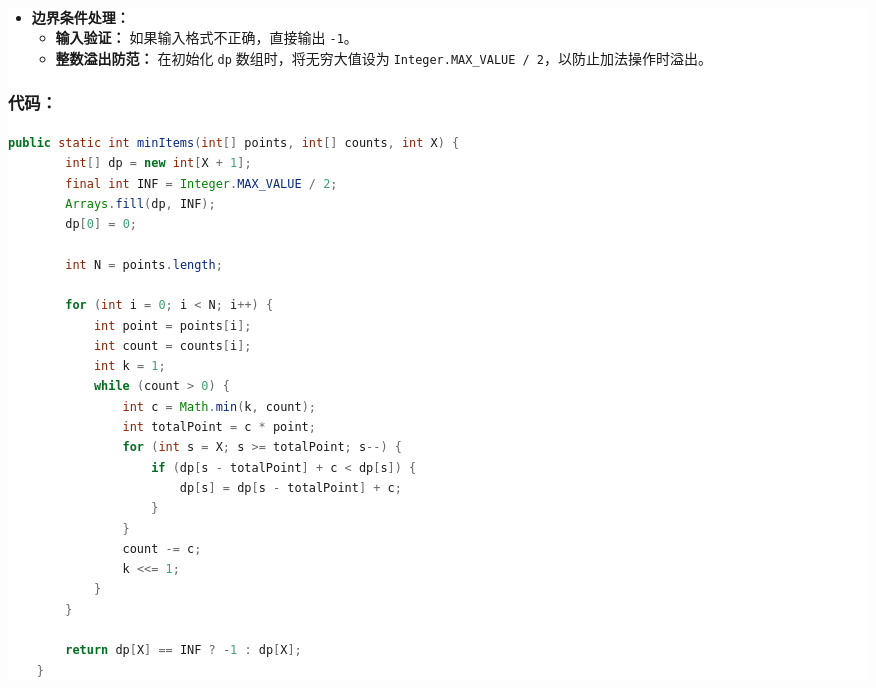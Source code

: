 - **边界条件处理：**    
    - **输入验证：** 如果输入格式不正确，直接输出 `-1`。
    - **整数溢出防范：** 在初始化 `dp` 数组时，将无穷大值设为 `Integer.MAX_VALUE / 2`，以防止加法操作时溢出。

### 代码：
```java
public static int minItems(int[] points, int[] counts, int X) {
        int[] dp = new int[X + 1];
        final int INF = Integer.MAX_VALUE / 2;
        Arrays.fill(dp, INF);
        dp[0] = 0;

        int N = points.length;

        for (int i = 0; i < N; i++) {
            int point = points[i];
            int count = counts[i];
            int k = 1;
            while (count > 0) {
                int c = Math.min(k, count);
                int totalPoint = c * point;
                for (int s = X; s >= totalPoint; s--) {
                    if (dp[s - totalPoint] + c < dp[s]) {
                        dp[s] = dp[s - totalPoint] + c;
                    }
                }
                count -= c;
                k <<= 1;
            }
        }

        return dp[X] == INF ? -1 : dp[X];
    }
```